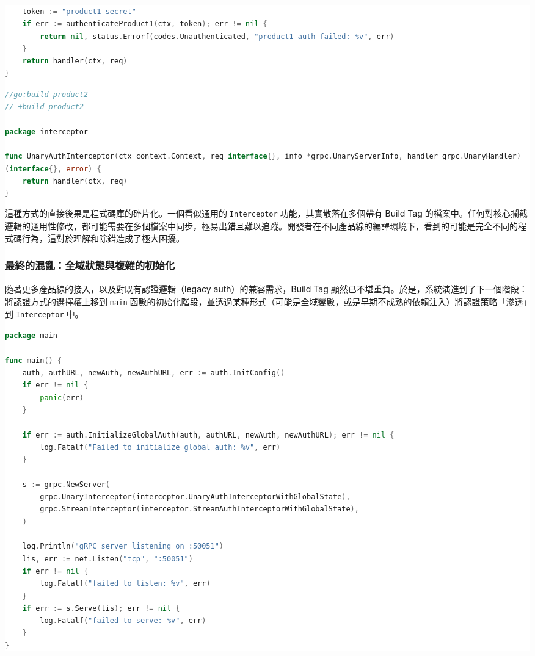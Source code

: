```go
    token := "product1-secret"
    if err := authenticateProduct1(ctx, token); err != nil {
        return nil, status.Errorf(codes.Unauthenticated, "product1 auth failed: %v", err)
    }
    return handler(ctx, req)
}
```

```go
//go:build product2
// +build product2

package interceptor

func UnaryAuthInterceptor(ctx context.Context, req interface{}, info *grpc.UnaryServerInfo, handler grpc.UnaryHandler) (interface{}, error) {
    return handler(ctx, req)
}
```

這種方式的直接後果是程式碼庫的碎片化。一個看似通用的 `Interceptor` 功能，其實散落在多個帶有 Build Tag 的檔案中。任何對核心攔截邏輯的通用性修改，都可能需要在多個檔案中同步，極易出錯且難以追蹤。開發者在不同產品線的編譯環境下，看到的可能是完全不同的程式碼行為，這對於理解和除錯造成了極大困擾。

### 最終的混亂：全域狀態與複雜的初始化

隨著更多產品線的接入，以及對既有認證邏輯（legacy auth）的兼容需求，Build Tag 顯然已不堪重負。於是，系統演進到了下一個階段：將認證方式的選擇權上移到 `main` 函數的初始化階段，並透過某種形式（可能是全域變數，或是早期不成熟的依賴注入）將認證策略「滲透」到 `Interceptor` 中。

```go
package main

func main() {
    auth, authURL, newAuth, newAuthURL, err := auth.InitConfig()
    if err != nil {
    	panic(err)
    }

    if err := auth.InitializeGlobalAuth(auth, authURL, newAuth, newAuthURL); err != nil {
        log.Fatalf("Failed to initialize global auth: %v", err)
    }

    s := grpc.NewServer(
        grpc.UnaryInterceptor(interceptor.UnaryAuthInterceptorWithGlobalState),
        grpc.StreamInterceptor(interceptor.StreamAuthInterceptorWithGlobalState),
    )

    log.Println("gRPC server listening on :50051")
    lis, err := net.Listen("tcp", ":50051")
    if err != nil {
        log.Fatalf("failed to listen: %v", err)
    }
    if err := s.Serve(lis); err != nil {
        log.Fatalf("failed to serve: %v", err)
    }
}
```
